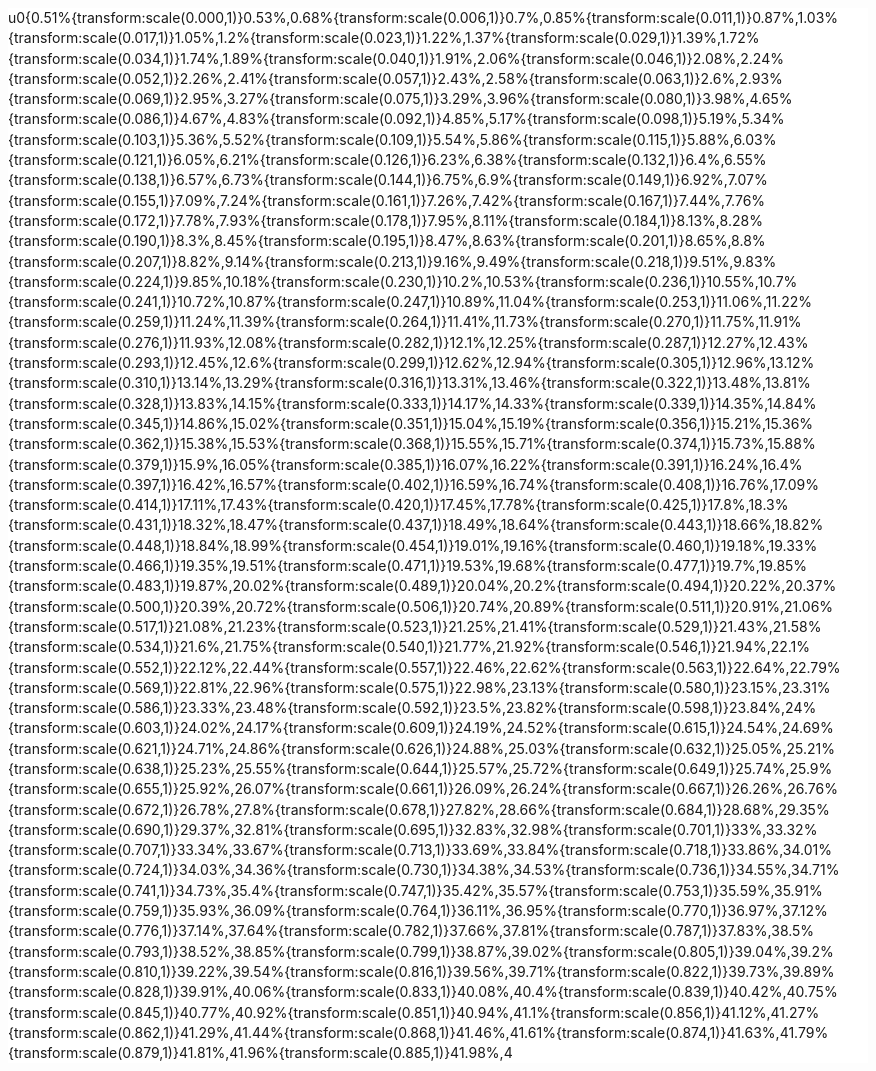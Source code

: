 u0{0.51%{transform:scale(0.000,1)}0.53%,0.68%{transform:scale(0.006,1)}0.7%,0.85%{transform:scale(0.011,1)}0.87%,1.03%{transform:scale(0.017,1)}1.05%,1.2%{transform:scale(0.023,1)}1.22%,1.37%{transform:scale(0.029,1)}1.39%,1.72%{transform:scale(0.034,1)}1.74%,1.89%{transform:scale(0.040,1)}1.91%,2.06%{transform:scale(0.046,1)}2.08%,2.24%{transform:scale(0.052,1)}2.26%,2.41%{transform:scale(0.057,1)}2.43%,2.58%{transform:scale(0.063,1)}2.6%,2.93%{transform:scale(0.069,1)}2.95%,3.27%{transform:scale(0.075,1)}3.29%,3.96%{transform:scale(0.080,1)}3.98%,4.65%{transform:scale(0.086,1)}4.67%,4.83%{transform:scale(0.092,1)}4.85%,5.17%{transform:scale(0.098,1)}5.19%,5.34%{transform:scale(0.103,1)}5.36%,5.52%{transform:scale(0.109,1)}5.54%,5.86%{transform:scale(0.115,1)}5.88%,6.03%{transform:scale(0.121,1)}6.05%,6.21%{transform:scale(0.126,1)}6.23%,6.38%{transform:scale(0.132,1)}6.4%,6.55%{transform:scale(0.138,1)}6.57%,6.73%{transform:scale(0.144,1)}6.75%,6.9%{transform:scale(0.149,1)}6.92%,7.07%{transform:scale(0.155,1)}7.09%,7.24%{transform:scale(0.161,1)}7.26%,7.42%{transform:scale(0.167,1)}7.44%,7.76%{transform:scale(0.172,1)}7.78%,7.93%{transform:scale(0.178,1)}7.95%,8.11%{transform:scale(0.184,1)}8.13%,8.28%{transform:scale(0.190,1)}8.3%,8.45%{transform:scale(0.195,1)}8.47%,8.63%{transform:scale(0.201,1)}8.65%,8.8%{transform:scale(0.207,1)}8.82%,9.14%{transform:scale(0.213,1)}9.16%,9.49%{transform:scale(0.218,1)}9.51%,9.83%{transform:scale(0.224,1)}9.85%,10.18%{transform:scale(0.230,1)}10.2%,10.53%{transform:scale(0.236,1)}10.55%,10.7%{transform:scale(0.241,1)}10.72%,10.87%{transform:scale(0.247,1)}10.89%,11.04%{transform:scale(0.253,1)}11.06%,11.22%{transform:scale(0.259,1)}11.24%,11.39%{transform:scale(0.264,1)}11.41%,11.73%{transform:scale(0.270,1)}11.75%,11.91%{transform:scale(0.276,1)}11.93%,12.08%{transform:scale(0.282,1)}12.1%,12.25%{transform:scale(0.287,1)}12.27%,12.43%{transform:scale(0.293,1)}12.45%,12.6%{transform:scale(0.299,1)}12.62%,12.94%{transform:scale(0.305,1)}12.96%,13.12%{transform:scale(0.310,1)}13.14%,13.29%{transform:scale(0.316,1)}13.31%,13.46%{transform:scale(0.322,1)}13.48%,13.81%{transform:scale(0.328,1)}13.83%,14.15%{transform:scale(0.333,1)}14.17%,14.33%{transform:scale(0.339,1)}14.35%,14.84%{transform:scale(0.345,1)}14.86%,15.02%{transform:scale(0.351,1)}15.04%,15.19%{transform:scale(0.356,1)}15.21%,15.36%{transform:scale(0.362,1)}15.38%,15.53%{transform:scale(0.368,1)}15.55%,15.71%{transform:scale(0.374,1)}15.73%,15.88%{transform:scale(0.379,1)}15.9%,16.05%{transform:scale(0.385,1)}16.07%,16.22%{transform:scale(0.391,1)}16.24%,16.4%{transform:scale(0.397,1)}16.42%,16.57%{transform:scale(0.402,1)}16.59%,16.74%{transform:scale(0.408,1)}16.76%,17.09%{transform:scale(0.414,1)}17.11%,17.43%{transform:scale(0.420,1)}17.45%,17.78%{transform:scale(0.425,1)}17.8%,18.3%{transform:scale(0.431,1)}18.32%,18.47%{transform:scale(0.437,1)}18.49%,18.64%{transform:scale(0.443,1)}18.66%,18.82%{transform:scale(0.448,1)}18.84%,18.99%{transform:scale(0.454,1)}19.01%,19.16%{transform:scale(0.460,1)}19.18%,19.33%{transform:scale(0.466,1)}19.35%,19.51%{transform:scale(0.471,1)}19.53%,19.68%{transform:scale(0.477,1)}19.7%,19.85%{transform:scale(0.483,1)}19.87%,20.02%{transform:scale(0.489,1)}20.04%,20.2%{transform:scale(0.494,1)}20.22%,20.37%{transform:scale(0.500,1)}20.39%,20.72%{transform:scale(0.506,1)}20.74%,20.89%{transform:scale(0.511,1)}20.91%,21.06%{transform:scale(0.517,1)}21.08%,21.23%{transform:scale(0.523,1)}21.25%,21.41%{transform:scale(0.529,1)}21.43%,21.58%{transform:scale(0.534,1)}21.6%,21.75%{transform:scale(0.540,1)}21.77%,21.92%{transform:scale(0.546,1)}21.94%,22.1%{transform:scale(0.552,1)}22.12%,22.44%{transform:scale(0.557,1)}22.46%,22.62%{transform:scale(0.563,1)}22.64%,22.79%{transform:scale(0.569,1)}22.81%,22.96%{transform:scale(0.575,1)}22.98%,23.13%{transform:scale(0.580,1)}23.15%,23.31%{transform:scale(0.586,1)}23.33%,23.48%{transform:scale(0.592,1)}23.5%,23.82%{transform:scale(0.598,1)}23.84%,24%{transform:scale(0.603,1)}24.02%,24.17%{transform:scale(0.609,1)}24.19%,24.52%{transform:scale(0.615,1)}24.54%,24.69%{transform:scale(0.621,1)}24.71%,24.86%{transform:scale(0.626,1)}24.88%,25.03%{transform:scale(0.632,1)}25.05%,25.21%{transform:scale(0.638,1)}25.23%,25.55%{transform:scale(0.644,1)}25.57%,25.72%{transform:scale(0.649,1)}25.74%,25.9%{transform:scale(0.655,1)}25.92%,26.07%{transform:scale(0.661,1)}26.09%,26.24%{transform:scale(0.667,1)}26.26%,26.76%{transform:scale(0.672,1)}26.78%,27.8%{transform:scale(0.678,1)}27.82%,28.66%{transform:scale(0.684,1)}28.68%,29.35%{transform:scale(0.690,1)}29.37%,32.81%{transform:scale(0.695,1)}32.83%,32.98%{transform:scale(0.701,1)}33%,33.32%{transform:scale(0.707,1)}33.34%,33.67%{transform:scale(0.713,1)}33.69%,33.84%{transform:scale(0.718,1)}33.86%,34.01%{transform:scale(0.724,1)}34.03%,34.36%{transform:scale(0.730,1)}34.38%,34.53%{transform:scale(0.736,1)}34.55%,34.71%{transform:scale(0.741,1)}34.73%,35.4%{transform:scale(0.747,1)}35.42%,35.57%{transform:scale(0.753,1)}35.59%,35.91%{transform:scale(0.759,1)}35.93%,36.09%{transform:scale(0.764,1)}36.11%,36.95%{transform:scale(0.770,1)}36.97%,37.12%{transform:scale(0.776,1)}37.14%,37.64%{transform:scale(0.782,1)}37.66%,37.81%{transform:scale(0.787,1)}37.83%,38.5%{transform:scale(0.793,1)}38.52%,38.85%{transform:scale(0.799,1)}38.87%,39.02%{transform:scale(0.805,1)}39.04%,39.2%{transform:scale(0.810,1)}39.22%,39.54%{transform:scale(0.816,1)}39.56%,39.71%{transform:scale(0.822,1)}39.73%,39.89%{transform:scale(0.828,1)}39.91%,40.06%{transform:scale(0.833,1)}40.08%,40.4%{transform:scale(0.839,1)}40.42%,40.75%{transform:scale(0.845,1)}40.77%,40.92%{transform:scale(0.851,1)}40.94%,41.1%{transform:scale(0.856,1)}41.12%,41.27%{transform:scale(0.862,1)}41.29%,41.44%{transform:scale(0.868,1)}41.46%,41.61%{transform:scale(0.874,1)}41.63%,41.79%{transform:scale(0.879,1)}41.81%,41.96%{transform:scale(0.885,1)}41.98%,4